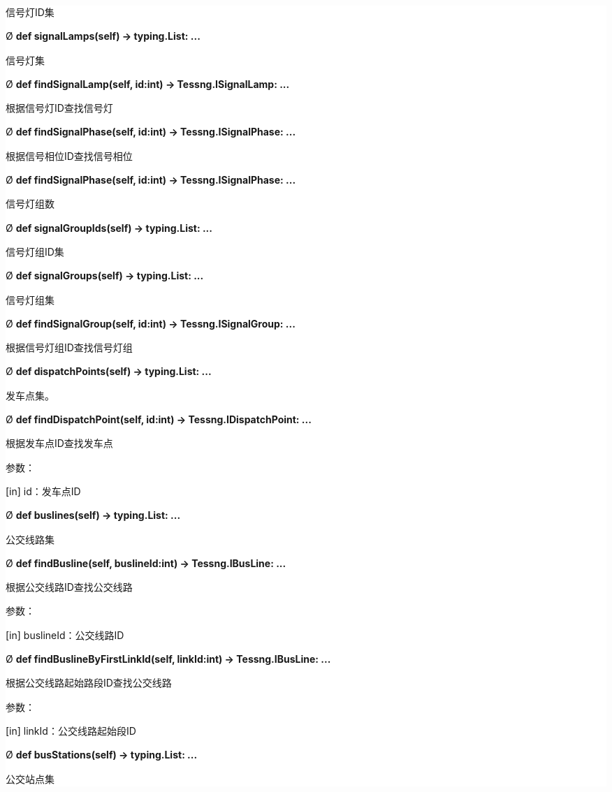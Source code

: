 信号灯ID集

Ø **def signalLamps(self) -> typing.List: ...**

信号灯集

Ø **def findSignalLamp(self, id:int) -> Tessng.ISignalLamp: ...**

根据信号灯ID查找信号灯

Ø **def findSignalPhase(self, id:int) -> Tessng.ISignalPhase: ...**

根据信号相位ID查找信号相位

Ø **def findSignalPhase(self, id:int) -> Tessng.ISignalPhase: ...**

信号灯组数

Ø **def signalGroupIds(self) -> typing.List: ...**

信号灯组ID集

Ø **def signalGroups(self) -> typing.List: ...**

信号灯组集

Ø **def findSignalGroup(self, id:int) -> Tessng.ISignalGroup: ...**

根据信号灯组ID查找信号灯组

Ø **def dispatchPoints(self) -> typing.List: ...**

发车点集。

Ø **def findDispatchPoint(self, id:int) -> Tessng.IDispatchPoint: ...**

根据发车点ID查找发车点

参数：

\[in\] id：发车点ID

Ø **def buslines(self) -> typing.List: ...**

公交线路集

Ø **def findBusline(self, buslineId:int) -> Tessng.IBusLine: ...**

根据公交线路ID查找公交线路

参数：

\[in\] buslineId：公交线路ID

Ø **def findBuslineByFirstLinkId(self, linkId:int) -> Tessng.IBusLine: ...**

根据公交线路起始路段ID查找公交线路

参数：

\[in\] linkId：公交线路起始段ID

Ø **def busStations(self) -> typing.List: ...**

公交站点集
